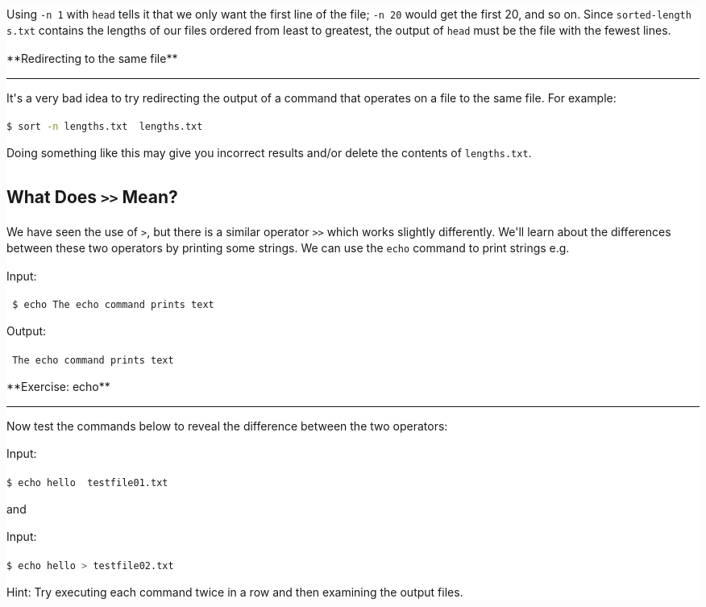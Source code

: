 Using `-n 1` with `head` tells it that we only want the first line of the file; `-n 20` would get the first 20, and so on. Since `sorted-lengths.txt` contains the lengths of our files ordered from least to greatest, the output of `head` must be the
file with the fewest lines.

<div class="alert alert-warning" role="alert" markdown="1">
<i class="fa-solid fa-triangle-exclamation fa-xl"></i> **Redirecting to the same file**
<hr/>
It's a very bad idea to try redirecting
the output of a command that operates on a file
to the same file. For example:

```bash
$ sort -n lengths.txt  lengths.txt
```

Doing something like this may give you incorrect results and/or delete the contents of `lengths.txt`.

</div>

## What Does `>>` Mean?

We have seen the use of `>`, but there is a similar operator `>>` which works slightly differently. We'll learn about the differences between these two operators by printing some strings. We can use the `echo` command to print strings e.g.

<div class="alert alert-secondary" role="alert" markdown="1">
Input:

```bash
 $ echo The echo command prints text
```
Output:

```bash
 The echo command prints text
```
</div>


<div class="alert alert-secondary" role="alert" markdown="1">
<i class="fa-solid fa-user-pen fa-xl"></i>  **Exercise: echo**
<hr/>

Now test the commands below to reveal the difference between the two operators:

Input:

 ```bash
 $ echo hello  testfile01.txt
 ```
and

Input:

 ```bash
 $ echo hello > testfile02.txt
 ```
Hint: Try executing each command twice in a row and then examining the output files.
